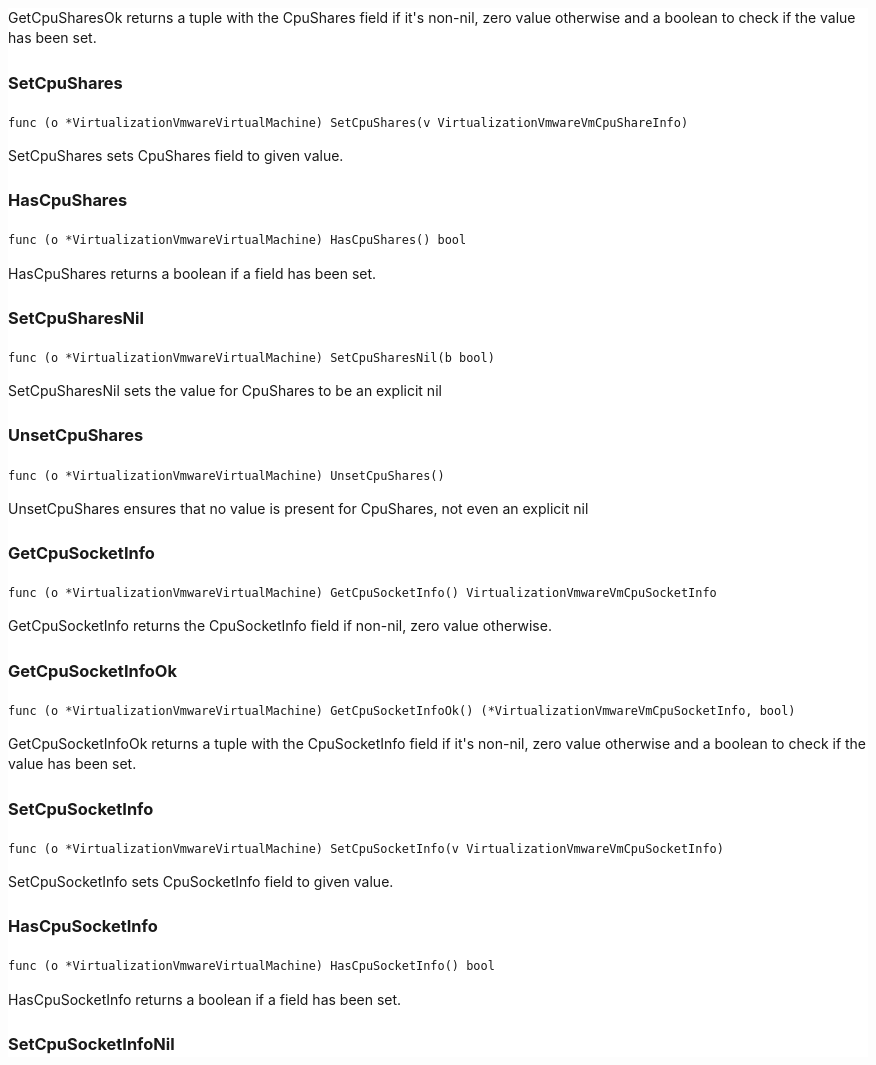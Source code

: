 GetCpuSharesOk returns a tuple with the CpuShares field if it's non-nil, zero value otherwise
and a boolean to check if the value has been set.

### SetCpuShares

`func (o *VirtualizationVmwareVirtualMachine) SetCpuShares(v VirtualizationVmwareVmCpuShareInfo)`

SetCpuShares sets CpuShares field to given value.

### HasCpuShares

`func (o *VirtualizationVmwareVirtualMachine) HasCpuShares() bool`

HasCpuShares returns a boolean if a field has been set.

### SetCpuSharesNil

`func (o *VirtualizationVmwareVirtualMachine) SetCpuSharesNil(b bool)`

 SetCpuSharesNil sets the value for CpuShares to be an explicit nil

### UnsetCpuShares
`func (o *VirtualizationVmwareVirtualMachine) UnsetCpuShares()`

UnsetCpuShares ensures that no value is present for CpuShares, not even an explicit nil
### GetCpuSocketInfo

`func (o *VirtualizationVmwareVirtualMachine) GetCpuSocketInfo() VirtualizationVmwareVmCpuSocketInfo`

GetCpuSocketInfo returns the CpuSocketInfo field if non-nil, zero value otherwise.

### GetCpuSocketInfoOk

`func (o *VirtualizationVmwareVirtualMachine) GetCpuSocketInfoOk() (*VirtualizationVmwareVmCpuSocketInfo, bool)`

GetCpuSocketInfoOk returns a tuple with the CpuSocketInfo field if it's non-nil, zero value otherwise
and a boolean to check if the value has been set.

### SetCpuSocketInfo

`func (o *VirtualizationVmwareVirtualMachine) SetCpuSocketInfo(v VirtualizationVmwareVmCpuSocketInfo)`

SetCpuSocketInfo sets CpuSocketInfo field to given value.

### HasCpuSocketInfo

`func (o *VirtualizationVmwareVirtualMachine) HasCpuSocketInfo() bool`

HasCpuSocketInfo returns a boolean if a field has been set.

### SetCpuSocketInfoNil
